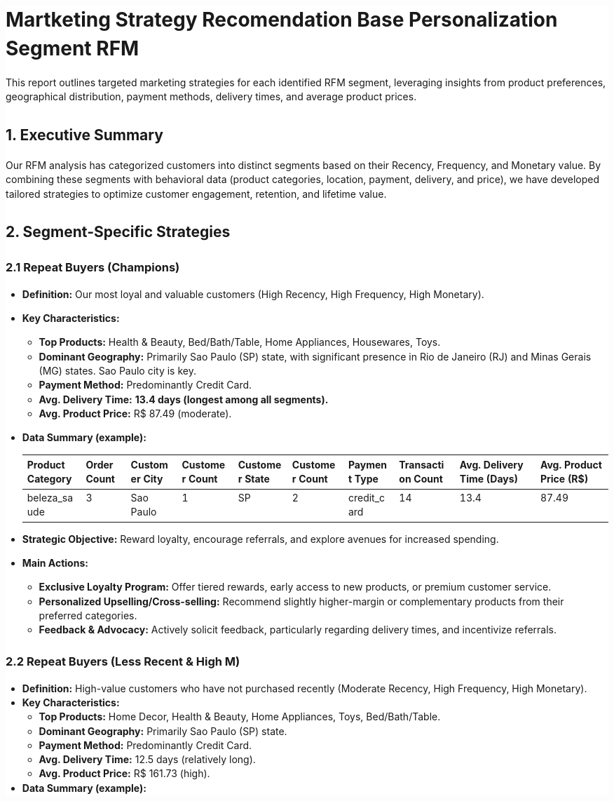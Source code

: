 # Martketing Strategy Recomendation Base Personalization Segment RFM

This report outlines targeted marketing strategies for each identified RFM segment, leveraging insights from product preferences, geographical distribution, payment methods, delivery times, and average product prices.



## 1. Executive Summary

Our RFM analysis has categorized customers into distinct segments based on their Recency, Frequency, and Monetary value. By combining these segments with behavioral data (product categories, location, payment, delivery, and price), we have developed tailored strategies to optimize customer engagement, retention, and lifetime value.

## 2. Segment-Specific Strategies

### 2.1 Repeat Buyers (Champions)

* **Definition:** Our most loyal and valuable customers (High Recency, High Frequency, High Monetary).
* **Key Characteristics:**
    * **Top Products:** Health & Beauty, Bed/Bath/Table, Home Appliances, Housewares, Toys.
    * **Dominant Geography:** Primarily Sao Paulo (SP) state, with significant presence in Rio de Janeiro (RJ) and Minas Gerais (MG) states. Sao Paulo city is key.
    * **Payment Method:** Predominantly Credit Card.
    * **Avg. Delivery Time:** **13.4 days (longest among all segments).**
    * **Avg. Product Price:** R$ 87.49 (moderate).
* **Data Summary (example):**

    | Product Category      | Order Count | Customer City | Customer Count | Customer State | Customer Count | Payment Type | Transaction Count | Avg. Delivery Time (Days) | Avg. Product Price (R$) |
    | :-------------------- | :---------- | :------------ | :------------- | :------------- | :------------- | :----------- | :---------------- | :------------------------ | :---------------------- |
    | beleza_saude          | 3           | Sao Paulo     | 1              | SP             | 2              | credit_card  | 14                | 13.4                      | 87.49                   |
    
* **Strategic Objective:** Reward loyalty, encourage referrals, and explore avenues for increased spending.
* **Main Actions:**
    * **Exclusive Loyalty Program:** Offer tiered rewards, early access to new products, or premium customer service.
    * **Personalized Upselling/Cross-selling:** Recommend slightly higher-margin or complementary products from their preferred categories.
    * **Feedback & Advocacy:** Actively solicit feedback, particularly regarding delivery times, and incentivize referrals.

### 2.2 Repeat Buyers (Less Recent & High M)

* **Definition:** High-value customers who have not purchased recently (Moderate Recency, High Frequency, High Monetary).
* **Key Characteristics:**
    * **Top Products:** Home Decor, Health & Beauty, Home Appliances, Toys, Bed/Bath/Table.
    * **Dominant Geography:** Primarily Sao Paulo (SP) state.
    * **Payment Method:** Predominantly Credit Card.
    * **Avg. Delivery Time:** 12.5 days (relatively long).
    * **Avg. Product Price:** R$ 161.73 (high).
* **Data Summary (example):**
